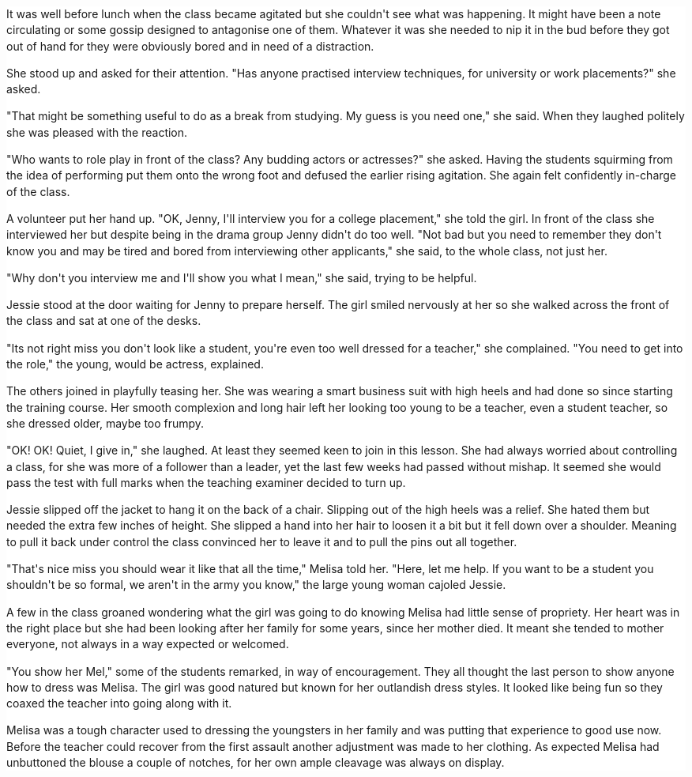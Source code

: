 It was well before lunch when the class became agitated but she couldn't see what was happening. It might have been a note circulating or some gossip designed to antagonise one of them. Whatever it was she needed to nip it in the bud before they got out of hand for they were obviously bored and in need of a distraction. 

She stood up and asked for their attention. "Has anyone practised interview techniques, for university or work placements?" she asked. 

"That might be something useful to do as a break from studying. My guess is you need one," she said. When they laughed politely she was pleased with the reaction. 

"Who wants to role play in front of the class? Any budding actors or actresses?" she asked. Having the students squirming from the idea of performing put them onto the wrong foot and defused the earlier rising agitation. She again felt confidently in-charge of the class. 

A volunteer put her hand up. "OK, Jenny, I'll interview you for a college placement," she told the girl. In front of the class she interviewed her but despite being in the drama group Jenny didn't do too well. "Not bad but you need to remember they don't know you and may be tired and bored from interviewing other applicants," she said, to the whole class, not just her. 

"Why don't you interview me and I'll show you what I mean," she said, trying to be helpful. 

Jessie stood at the door waiting for Jenny to prepare herself. The girl smiled nervously at her so she walked across the front of the class and sat at one of the desks. 

"Its not right miss you don't look like a student, you're even too well dressed for a teacher," she complained. "You need to get into the role," the young, would be actress, explained. 

The others joined in playfully teasing her. She was wearing a smart business suit with high heels and had done so since starting the training course. Her smooth complexion and long hair left her looking too young to be a teacher, even a student teacher, so she dressed older, maybe too frumpy. 

"OK! OK! Quiet, I give in," she laughed. At least they seemed keen to join in this lesson. She had always worried about controlling a class, for she was more of a follower than a leader, yet the last few weeks had passed without mishap. It seemed she would pass the test with full marks when the teaching examiner decided to turn up. 

Jessie slipped off the jacket to hang it on the back of a chair. Slipping out of the high heels was a relief. She hated them but needed the extra few inches of height. She slipped a hand into her hair to loosen it a bit but it fell down over a shoulder. Meaning to pull it back under control the class convinced her to leave it and to pull the pins out all together. 

"That's nice miss you should wear it like that all the time," Melisa told her. "Here, let me help. If you want to be a student you shouldn't be so formal, we aren't in the army you know," the large young woman cajoled Jessie. 

A few in the class groaned wondering what the girl was going to do knowing Melisa had little sense of propriety. Her heart was in the right place but she had been looking after her family for some years, since her mother died. It meant she tended to mother everyone, not always in a way expected or welcomed. 

"You show her Mel," some of the students remarked, in way of encouragement. They all thought the last person to show anyone how to dress was Melisa. The girl was good natured but known for her outlandish dress styles. It looked like being fun so they coaxed the teacher into going along with it. 

Melisa was a tough character used to dressing the youngsters in her family and was putting that experience to good use now. Before the teacher could recover from the first assault another adjustment was made to her clothing. As expected Melisa had unbuttoned the blouse a couple of notches, for her own ample cleavage was always on display. 

